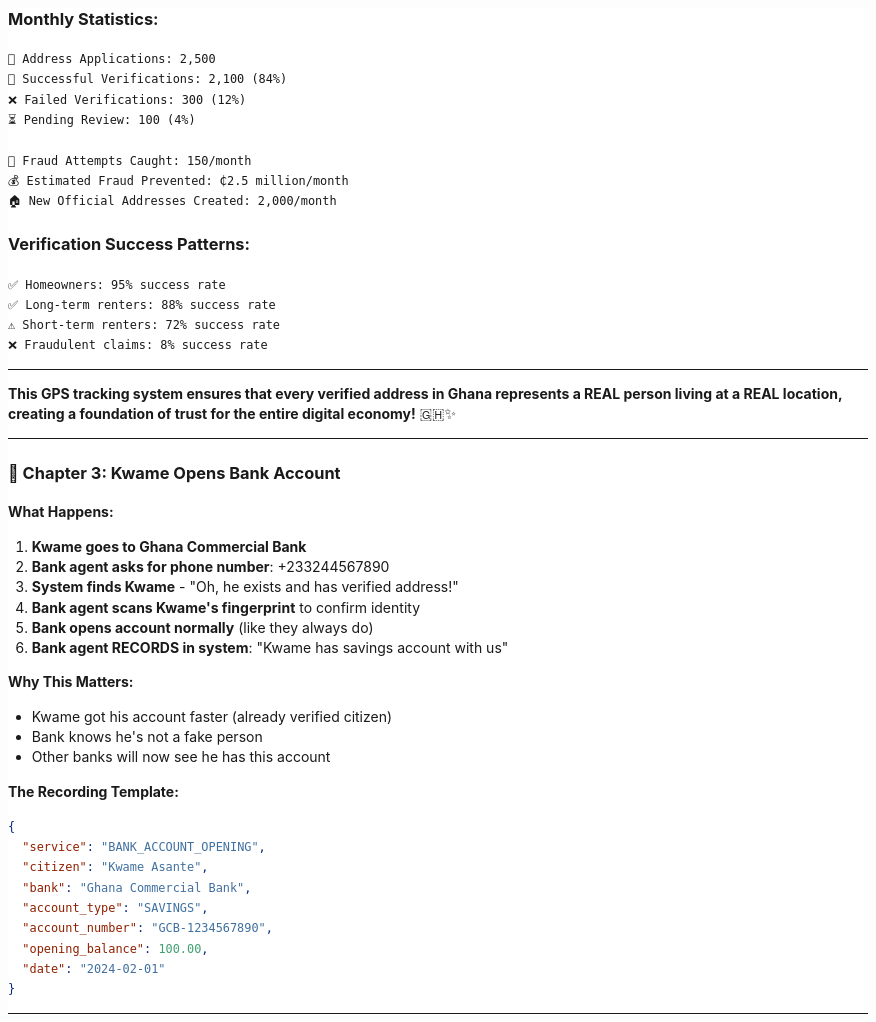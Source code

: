 ### **Monthly Statistics:**
```
📝 Address Applications: 2,500
📡 Successful Verifications: 2,100 (84%)
❌ Failed Verifications: 300 (12%) 
⏳ Pending Review: 100 (4%)

🚨 Fraud Attempts Caught: 150/month
💰 Estimated Fraud Prevented: ₵2.5 million/month
🏠 New Official Addresses Created: 2,000/month
```

### **Verification Success Patterns:**
```
✅ Homeowners: 95% success rate
✅ Long-term renters: 88% success rate  
⚠️ Short-term renters: 72% success rate
❌ Fraudulent claims: 8% success rate
```

---

**This GPS tracking system ensures that every verified address in Ghana represents a REAL person living at a REAL location, creating a foundation of trust for the entire digital economy!** 🇬🇭✨

---

### 🏦 Chapter 3: Kwame Opens Bank Account
**What Happens:**
1. **Kwame goes to Ghana Commercial Bank**
2. **Bank agent asks for phone number**: +233244567890
3. **System finds Kwame** - "Oh, he exists and has verified address!"
4. **Bank agent scans Kwame's fingerprint** to confirm identity
5. **Bank opens account normally** (like they always do)
6. **Bank agent RECORDS in system**: "Kwame has savings account with us"

**Why This Matters:**
- Kwame got his account faster (already verified citizen)
- Bank knows he's not a fake person
- Other banks will now see he has this account

**The Recording Template:**
```json
{
  "service": "BANK_ACCOUNT_OPENING",
  "citizen": "Kwame Asante",
  "bank": "Ghana Commercial Bank", 
  "account_type": "SAVINGS",
  "account_number": "GCB-1234567890",
  "opening_balance": 100.00,
  "date": "2024-02-01"
}
```

---